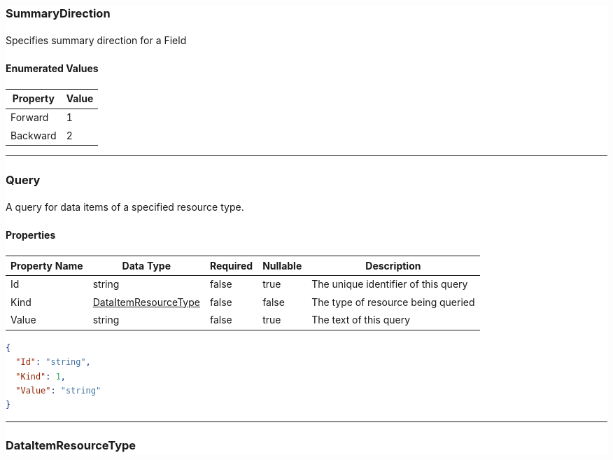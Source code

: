 
### SummaryDirection

<a id="schemasummarydirection"></a>
<a id="schema_SummaryDirection"></a>
<a id="tocSsummarydirection"></a>
<a id="tocssummarydirection"></a>

Specifies summary direction for a Field

<h4>Enumerated Values</h4>

|Property|Value|
|---|---|
|Forward|1|
|Backward|2|

---

### Query

<a id="schemaquery"></a>
<a id="schema_Query"></a>
<a id="tocSquery"></a>
<a id="tocsquery"></a>

A query for data items of a specified resource type.

<h4>Properties</h4>

|Property Name|Data Type|Required|Nullable|Description|
|---|---|---|---|---|
|Id|string|false|true|The unique identifier of this query|
|Kind|[DataItemResourceType](#schemadataitemresourcetype)|false|false|The type of resource being queried|
|Value|string|false|true|The text of this query|

```json
{
  "Id": "string",
  "Kind": 1,
  "Value": "string"
}

```

---

### DataItemResourceType

<a id="schemadataitemresourcetype"></a>
<a id="schema_DataItemResourceType"></a>
<a id="tocSdataitemresourcetype"></a>
<a id="tocsdataitemresourcetype"></a>
